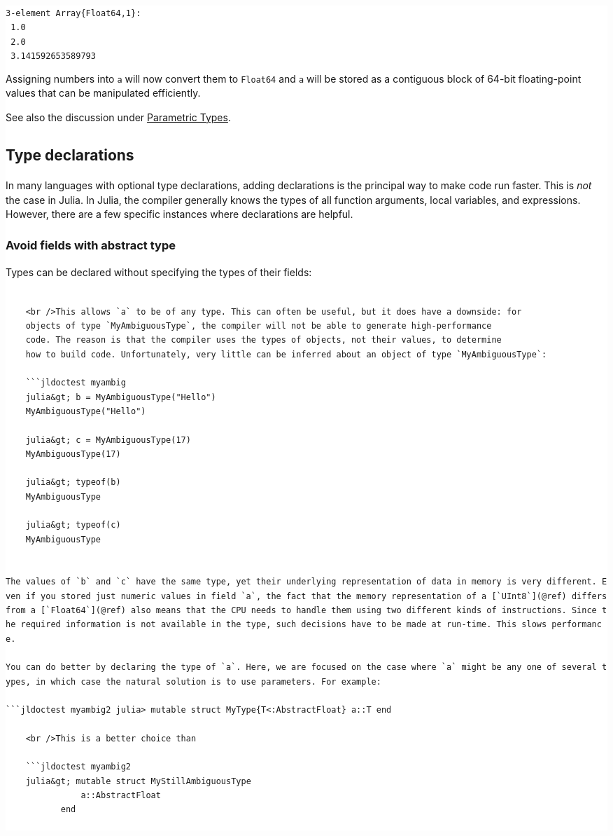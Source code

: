 ```jldoctest; setup = :(using Random; Random.seed!(1234)), filter = r"[0-9\.]+ seconds \(.*?\)" julia> x = rand(1000);
3-element Array{Float64,1}:
 1.0
 2.0
 3.141592653589793
```

Assigning numbers into `a` will now convert them to `Float64` and `a` will be stored as a contiguous block of 64-bit floating-point values that can be manipulated efficiently.

See also the discussion under [Parametric Types](@ref).

## Type declarations

In many languages with optional type declarations, adding declarations is the principal way to make code run faster. This is *not* the case in Julia. In Julia, the compiler generally knows the types of all function arguments, local variables, and expressions. However, there are a few specific instances where declarations are helpful.

### Avoid fields with abstract type

Types can be declared without specifying the types of their fields:

```jldoctest myambig julia> struct MyAmbiguousType a end

    <br />This allows `a` to be of any type. This can often be useful, but it does have a downside: for
    objects of type `MyAmbiguousType`, the compiler will not be able to generate high-performance
    code. The reason is that the compiler uses the types of objects, not their values, to determine
    how to build code. Unfortunately, very little can be inferred about an object of type `MyAmbiguousType`:
    
    ```jldoctest myambig
    julia&gt; b = MyAmbiguousType("Hello")
    MyAmbiguousType("Hello")
    
    julia&gt; c = MyAmbiguousType(17)
    MyAmbiguousType(17)
    
    julia&gt; typeof(b)
    MyAmbiguousType
    
    julia&gt; typeof(c)
    MyAmbiguousType
    

The values of `b` and `c` have the same type, yet their underlying representation of data in memory is very different. Even if you stored just numeric values in field `a`, the fact that the memory representation of a [`UInt8`](@ref) differs from a [`Float64`](@ref) also means that the CPU needs to handle them using two different kinds of instructions. Since the required information is not available in the type, such decisions have to be made at run-time. This slows performance.

You can do better by declaring the type of `a`. Here, we are focused on the case where `a` might be any one of several types, in which case the natural solution is to use parameters. For example:

```jldoctest myambig2 julia> mutable struct MyType{T<:AbstractFloat} a::T end

    <br />This is a better choice than
    
    ```jldoctest myambig2
    julia&gt; mutable struct MyStillAmbiguousType
               a::AbstractFloat
           end
    

```